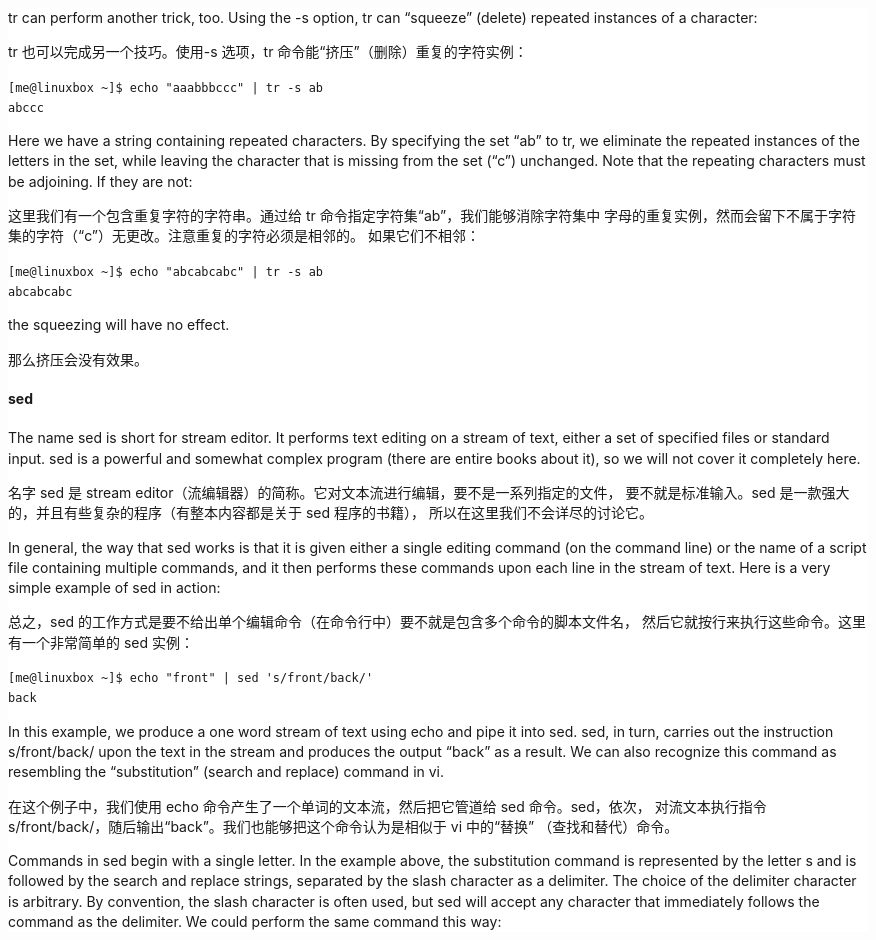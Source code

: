 tr can perform another trick, too. Using the -s option, tr can “squeeze” (delete)
repeated instances of a character:

tr 也可以完成另一个技巧。使用-s 选项，tr 命令能“挤压”（删除）重复的字符实例：

    [me@linuxbox ~]$ echo "aaabbbccc" | tr -s ab
    abccc

Here we have a string containing repeated characters. By specifying the set “ab” to tr,
we eliminate the repeated instances of the letters in the set, while leaving the character
that is missing from the set (“c”) unchanged. Note that the repeating characters must be
adjoining. If they are not:

这里我们有一个包含重复字符的字符串。通过给 tr 命令指定字符集“ab”，我们能够消除字符集中
字母的重复实例，然而会留下不属于字符集的字符（“c”）无更改。注意重复的字符必须是相邻的。
如果它们不相邻：

    [me@linuxbox ~]$ echo "abcabcabc" | tr -s ab
    abcabcabc

the squeezing will have no effect.

那么挤压会没有效果。

#### sed

The name sed is short for stream editor. It performs text editing on a stream of text,
either a set of specified files or standard input. sed is a powerful and somewhat complex
program (there are entire books about it), so we will not cover it completely here.

名字 sed 是 stream editor（流编辑器）的简称。它对文本流进行编辑，要不是一系列指定的文件，
要不就是标准输入。sed 是一款强大的，并且有些复杂的程序（有整本内容都是关于 sed 程序的书籍），
所以在这里我们不会详尽的讨论它。

In general, the way that sed works is that it is given either a single editing command (on
the command line) or the name of a script file containing multiple commands, and it then
performs these commands upon each line in the stream of text. Here is a very simple
example of sed in action:

总之，sed 的工作方式是要不给出单个编辑命令（在命令行中）要不就是包含多个命令的脚本文件名，
然后它就按行来执行这些命令。这里有一个非常简单的 sed 实例：

    [me@linuxbox ~]$ echo "front" | sed 's/front/back/'
    back

In this example, we produce a one word stream of text using echo and pipe it into sed.
sed, in turn, carries out the instruction s/front/back/ upon the text in the stream
and produces the output “back” as a result. We can also recognize this command as
resembling the “substitution” (search and replace) command in vi.

在这个例子中，我们使用 echo 命令产生了一个单词的文本流，然后把它管道给 sed 命令。sed，依次，
对流文本执行指令 s/front/back/，随后输出“back”。我们也能够把这个命令认为是相似于 vi 中的“替换”
（查找和替代）命令。

Commands in sed begin with a single letter. In the example above, the substitution
command is represented by the letter s and is followed by the search and replace strings,
separated by the slash character as a delimiter. The choice of the delimiter character is
arbitrary. By convention, the slash character is often used, but sed will accept any
character that immediately follows the command as the delimiter. We could perform the
same command this way:
